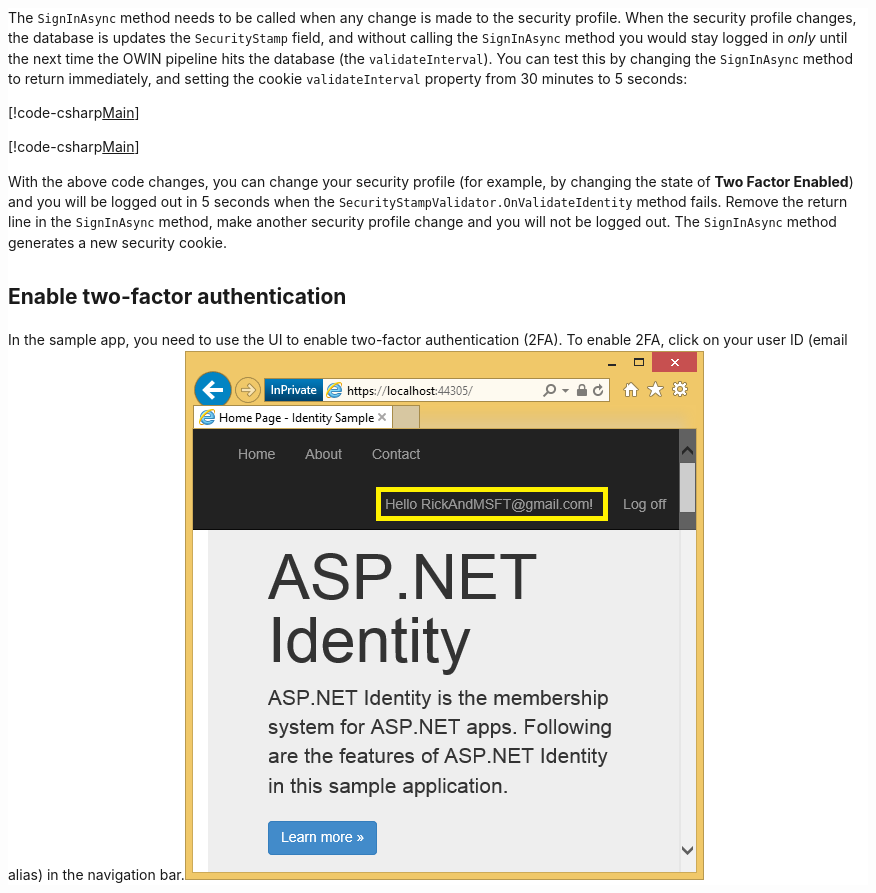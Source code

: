 The `SignInAsync` method needs to be called when any change is made to the security profile. When the security profile changes, the database is updates the `SecurityStamp` field, and without calling the `SignInAsync` method you would stay logged in *only* until the next time the OWIN pipeline hits the database (the `validateInterval`). You can test this by changing the `SignInAsync` method to return immediately, and setting the cookie `validateInterval` property from 30 minutes to 5 seconds:

[!code-csharp[Main](two-factor-authentication-using-sms-and-email-with-aspnet-identity/samples/sample8.cs?highlight=3)]

[!code-csharp[Main](two-factor-authentication-using-sms-and-email-with-aspnet-identity/samples/sample9.cs?highlight=20-21)]

With the above code changes, you can change your security profile (for example, by changing the state of **Two Factor Enabled**) and you will be logged out in 5 seconds when the `SecurityStampValidator.OnValidateIdentity` method fails. Remove the return line in the `SignInAsync` method, make another security profile change and you will not be logged out. The `SignInAsync` method generates a new security cookie.

<a id="enable2"></a>

## Enable two-factor authentication

In the sample app, you need to use the UI to enable two-factor authentication (2FA). To enable 2FA, click on your user ID (email alias) in the navigation bar.![](two-factor-authentication-using-sms-and-email-with-aspnet-identity/_static/image9.png)  